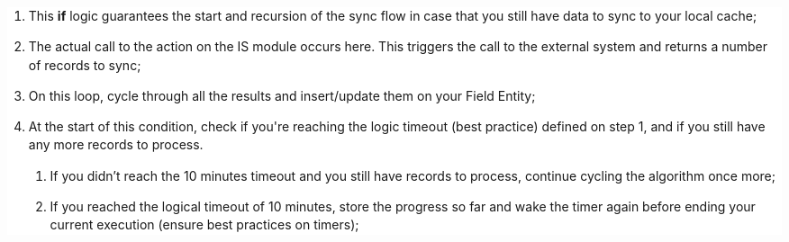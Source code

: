 1. This **if** logic guarantees the start and recursion of the sync flow in case that you still have data to sync to your local cache;

1. The actual call to the action on the IS module occurs here. This triggers the call to the external system and returns a number of records to sync;

1. On this loop, cycle through all the results and insert/update them on your Field Entity;

1. At the start of this condition, check if you're reaching the logic timeout (best practice) defined on step 1, and if you still have any more records to process.

    1. If you didn’t reach the 10 minutes timeout and you still have records to process, continue cycling the algorithm once more;

    1. If you reached the logical timeout of 10 minutes, store the progress so far and wake the timer again before ending your current execution (ensure best practices on timers);
